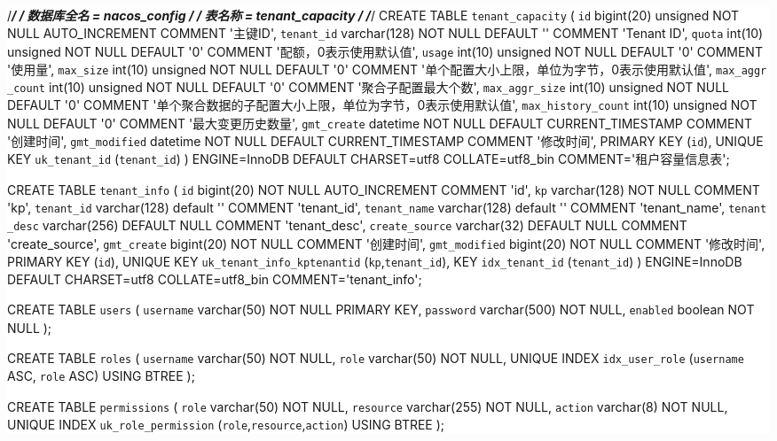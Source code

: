 
/******************************************/
/*   数据库全名 = nacos_config   */
/*   表名称 = tenant_capacity   */
/******************************************/
CREATE TABLE `tenant_capacity` (
  `id` bigint(20) unsigned NOT NULL AUTO_INCREMENT COMMENT '主键ID',
  `tenant_id` varchar(128) NOT NULL DEFAULT '' COMMENT 'Tenant ID',
  `quota` int(10) unsigned NOT NULL DEFAULT '0' COMMENT '配额，0表示使用默认值',
  `usage` int(10) unsigned NOT NULL DEFAULT '0' COMMENT '使用量',
  `max_size` int(10) unsigned NOT NULL DEFAULT '0' COMMENT '单个配置大小上限，单位为字节，0表示使用默认值',
  `max_aggr_count` int(10) unsigned NOT NULL DEFAULT '0' COMMENT '聚合子配置最大个数',
  `max_aggr_size` int(10) unsigned NOT NULL DEFAULT '0' COMMENT '单个聚合数据的子配置大小上限，单位为字节，0表示使用默认值',
  `max_history_count` int(10) unsigned NOT NULL DEFAULT '0' COMMENT '最大变更历史数量',
  `gmt_create` datetime NOT NULL DEFAULT CURRENT_TIMESTAMP COMMENT '创建时间',
  `gmt_modified` datetime NOT NULL DEFAULT CURRENT_TIMESTAMP COMMENT '修改时间',
  PRIMARY KEY (`id`),
  UNIQUE KEY `uk_tenant_id` (`tenant_id`)
) ENGINE=InnoDB DEFAULT CHARSET=utf8 COLLATE=utf8_bin COMMENT='租户容量信息表';


CREATE TABLE `tenant_info` (
  `id` bigint(20) NOT NULL AUTO_INCREMENT COMMENT 'id',
  `kp` varchar(128) NOT NULL COMMENT 'kp',
  `tenant_id` varchar(128) default '' COMMENT 'tenant_id',
  `tenant_name` varchar(128) default '' COMMENT 'tenant_name',
  `tenant_desc` varchar(256) DEFAULT NULL COMMENT 'tenant_desc',
  `create_source` varchar(32) DEFAULT NULL COMMENT 'create_source',
  `gmt_create` bigint(20) NOT NULL COMMENT '创建时间',
  `gmt_modified` bigint(20) NOT NULL COMMENT '修改时间',
  PRIMARY KEY (`id`),
  UNIQUE KEY `uk_tenant_info_kptenantid` (`kp`,`tenant_id`),
  KEY `idx_tenant_id` (`tenant_id`)
) ENGINE=InnoDB DEFAULT CHARSET=utf8 COLLATE=utf8_bin COMMENT='tenant_info';

CREATE TABLE `users` (
	`username` varchar(50) NOT NULL PRIMARY KEY,
	`password` varchar(500) NOT NULL,
	`enabled` boolean NOT NULL
);

CREATE TABLE `roles` (
	`username` varchar(50) NOT NULL,
	`role` varchar(50) NOT NULL,
	UNIQUE INDEX `idx_user_role` (`username` ASC, `role` ASC) USING BTREE
);

CREATE TABLE `permissions` (
    `role` varchar(50) NOT NULL,
    `resource` varchar(255) NOT NULL,
    `action` varchar(8) NOT NULL,
    UNIQUE INDEX `uk_role_permission` (`role`,`resource`,`action`) USING BTREE
);
